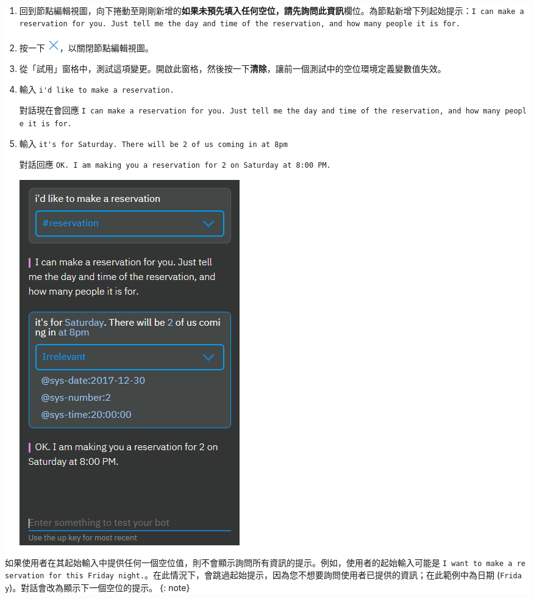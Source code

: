 
1.  回到節點編輯視圖，向下捲動至剛剛新增的**如果未預先填入任何空位，請先詢問此資訊**欄位。為節點新增下列起始提示：`I can make a reservation for you. Just tell me the day and time of the reservation, and how many people it is for.`

1.  按一下 ![關閉](images/close.png)，以關閉節點編輯視圖。

1.  從「試用」窗格中，測試這項變更。開啟此窗格，然後按一下**清除**，讓前一個測試中的空位環境定義變數值失效。

1.  輸入 `i'd like to make a reservation.`

    對話現在會回應 `I can make a reservation for you. Just tell me the day and time of the reservation, and how many people it is for.`

1.  輸入 `it's for Saturday. There will be 2 of us coming in at 8pm`

    對話回應 `OK. I am making you a reservation for 2 on Saturday at 8:00 PM.`

    ![顯示「試用」窗格，使用者會在一次輸入中提供所有資訊。](images/slots-everything-tested.png)

如果使用者在其起始輸入中提供任何一個空位值，則不會顯示詢問所有資訊的提示。例如，使用者的起始輸入可能是 `I want to make a reservation for this Friday night.`。在此情況下，會跳過起始提示，因為您不想要詢問使用者已提供的資訊；在此範例中為日期 (`Friday`)。對話會改為顯示下一個空位的提示。
{: note}
